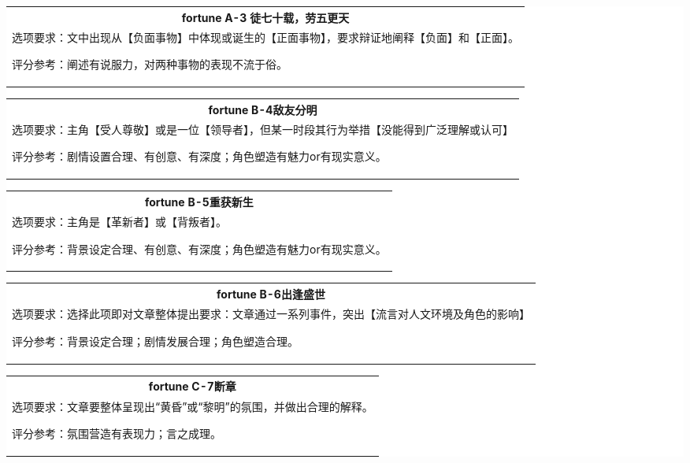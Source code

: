 <table>

<tbody><tr>
<th>fortune A-3  徒七十载，劳五更天
</th></tr>
<tr>
<td>选项要求：文中出现从【负面事物】中体现或诞生的【正面事物】，要求辩证地阐释【负面】和【正面】。<br>
<p>评分参考：阐述有说服力，对两种事物的表现不流于俗。
</p>
</td></tr></tbody></table>



<table>

<tbody><tr>
<th>fortune B-4敌友分明
</th></tr>
<tr>
<td>选项要求：主角【受人尊敬】或是一位【领导者】，但某一时段其行为举措【没能得到广泛理解或认可】<br>
<p>评分参考：剧情设置合理、有创意、有深度；角色塑造有魅力or有现实意义。
</p>
</td></tr></tbody></table>



<table>

<tbody><tr>
<th>fortune B-5重获新生
</th></tr>
<tr>
<td>选项要求：主角是【革新者】或【背叛者】。<br>
<p>评分参考：背景设定合理、有创意、有深度；角色塑造有魅力or有现实意义。
</p>
</td></tr></tbody></table>



<table>

<tbody><tr>
<th>fortune B-6出逢盛世
</th></tr>
<tr>
<td>选项要求：选择此项即对文章整体提出要求：文章通过一系列事件，突出【流言对人文环境及角色的影响】<br>
<p>评分参考：背景设定合理；剧情发展合理；角色塑造合理。
</p>
</td></tr></tbody></table>



<table>

<tbody><tr>
<th>fortune C-7断章
</th></tr>
<tr>
<td>选项要求：文章要整体呈现出“黄昏”或“黎明”的氛围，并做出合理的解释。<br>
<p>评分参考：氛围营造有表现力；言之成理。
</p>
</td></tr></tbody></table>

